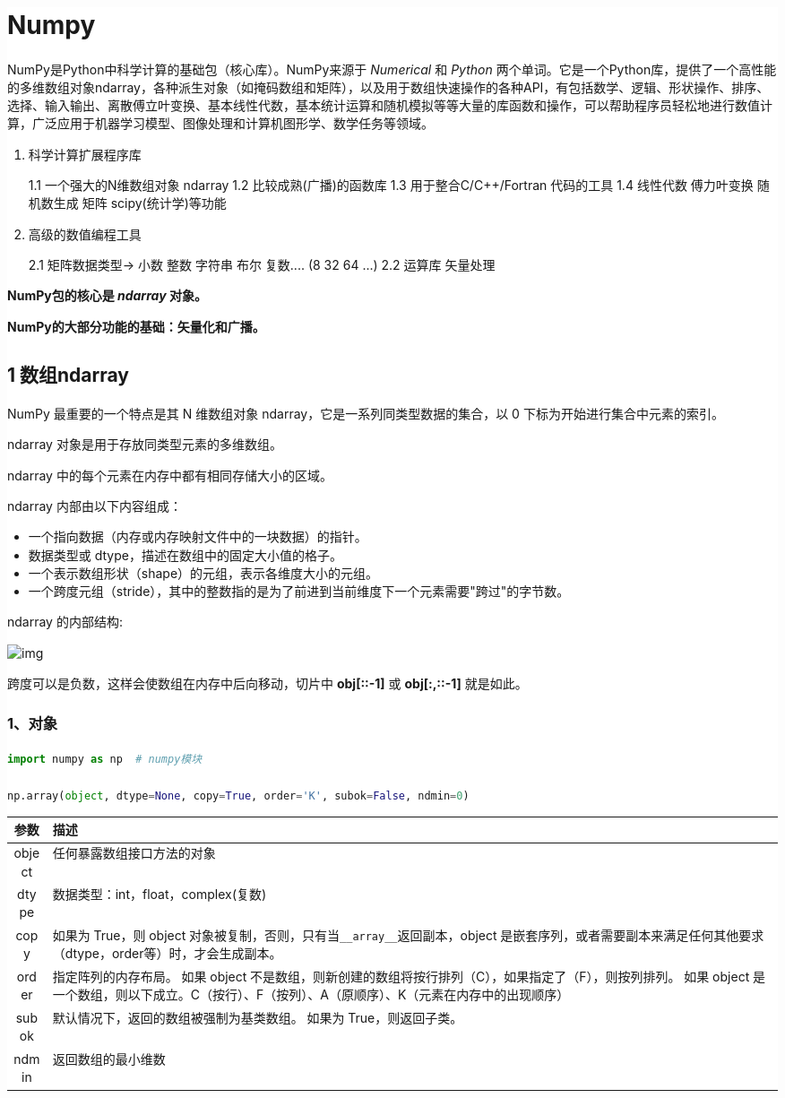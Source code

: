 # Numpy

NumPy是Python中科学计算的基础包（核心库）。NumPy来源于 *Numerical* 和 *Python* 两个单词。它是一个Python库，提供了一个高性能的多维数组对象ndarray，各种派生对象（如掩码数组和矩阵），以及用于数组快速操作的各种API，有包括数学、逻辑、形状操作、排序、选择、输入输出、离散傅立叶变换、基本线性代数，基本统计运算和随机模拟等等大量的库函数和操作，可以帮助程序员轻松地进行数值计算，广泛应用于机器学习模型、图像处理和计算机图形学、数学任务等领域。

1.  科学计算扩展程序库
    
    1.1 一个强大的N维数组对象 ndarray
    1.2 比较成熟(广播)的函数库
    1.3 用于整合C/C++/Fortran 代码的工具
    1.4 线性代数  傅力叶变换  随机数生成 矩阵  scipy(统计学)等功能
    
    
    
2.  高级的数值编程工具

    2.1 矩阵数据类型-> 小数 整数 字符串 布尔 复数.... (8 32 64 ...)
    2.2 运算库  矢量处理

**NumPy包的核心是 *ndarray* 对象。**

**NumPy的大部分功能的基础：矢量化和广播。**



## 1 数组ndarray

NumPy 最重要的一个特点是其 N 维数组对象 ndarray，它是一系列同类型数据的集合，以 0 下标为开始进行集合中元素的索引。

ndarray 对象是用于存放同类型元素的多维数组。

ndarray 中的每个元素在内存中都有相同存储大小的区域。

ndarray 内部由以下内容组成：

- 一个指向数据（内存或内存映射文件中的一块数据）的指针。
- 数据类型或 dtype，描述在数组中的固定大小值的格子。
- 一个表示数组形状（shape）的元组，表示各维度大小的元组。
- 一个跨度元组（stride），其中的整数指的是为了前进到当前维度下一个元素需要"跨过"的字节数。

ndarray 的内部结构:

![img](https://www.runoob.com/wp-content/uploads/2018/10/ndarray.png)

跨度可以是负数，这样会使数组在内存中后向移动，切片中 **obj[::-1]** 或 **obj[:,::-1]** 就是如此。



### 1、对象

```python
import numpy as np  # numpy模块

np.array(object, dtype=None, copy=True, order='K', subok=False, ndmin=0)
```

|  参数  | 描述                                                         |
| :----: | :----------------------------------------------------------- |
| object | 任何暴露数组接口方法的对象                                   |
| dtype  | 数据类型：int，float，complex(复数)                          |
|  copy  | 如果为 True，则 object 对象被复制，否则，只有当`__array__`返回副本，object 是嵌套序列，或者需要副本来满足任何其他要求（dtype，order等）时，才会生成副本。 |
| order  | 指定阵列的内存布局。 如果 object 不是数组，则新创建的数组将按行排列（C），如果指定了（F），则按列排列。 如果 object 是一个数组，则以下成立。C（按行）、F（按列）、A（原顺序）、K（元素在内存中的出现顺序） |
| subok  | 默认情况下，返回的数组被强制为基类数组。 如果为 True，则返回子类。 |
| ndmin  | 返回数组的最小维数                                           |
